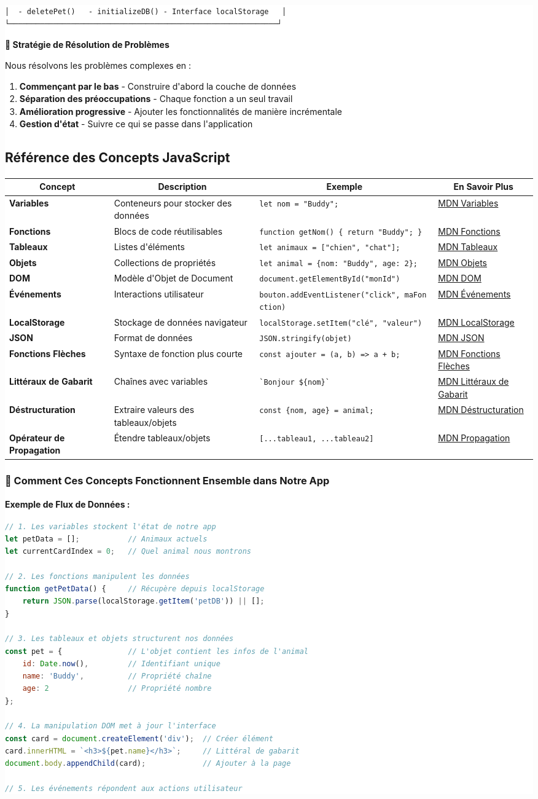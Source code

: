 ```
│  - deletePet()   - initializeDB() - Interface localStorage   │
└─────────────────────────────────────────────────────────────┘
```

**🎯 Stratégie de Résolution de Problèmes**

Nous résolvons les problèmes complexes en :
1. **Commençant par le bas** - Construire d'abord la couche de données
2. **Séparation des préoccupations** - Chaque fonction a un seul travail
3. **Amélioration progressive** - Ajouter les fonctionnalités de manière incrémentale
4. **Gestion d'état** - Suivre ce qui se passe dans l'application

## Référence des Concepts JavaScript

| Concept | Description | Exemple | En Savoir Plus |
|---------|-------------|---------|----------------|
| **Variables** | Conteneurs pour stocker des données | `let nom = "Buddy";` | [MDN Variables](https://developer.mozilla.org/fr/docs/Web/JavaScript/Guide/Grammar_and_types#variables) |
| **Fonctions** | Blocs de code réutilisables | `function getNom() { return "Buddy"; }` | [MDN Fonctions](https://developer.mozilla.org/fr/docs/Web/JavaScript/Guide/Functions) |
| **Tableaux** | Listes d'éléments | `let animaux = ["chien", "chat"];` | [MDN Tableaux](https://developer.mozilla.org/fr/docs/Web/JavaScript/Reference/Global_Objects/Array) |
| **Objets** | Collections de propriétés | `let animal = {nom: "Buddy", age: 2};` | [MDN Objets](https://developer.mozilla.org/fr/docs/Web/JavaScript/Guide/Working_with_Objects) |
| **DOM** | Modèle d'Objet de Document | `document.getElementById("monId")` | [MDN DOM](https://developer.mozilla.org/fr/docs/Web/API/Document_Object_Model/Introduction) |
| **Événements** | Interactions utilisateur | `bouton.addEventListener("click", maFonction)` | [MDN Événements](https://developer.mozilla.org/fr/docs/Web/API/Event) |
| **LocalStorage** | Stockage de données navigateur | `localStorage.setItem("clé", "valeur")` | [MDN LocalStorage](https://developer.mozilla.org/fr/docs/Web/API/Window/localStorage) |
| **JSON** | Format de données | `JSON.stringify(objet)` | [MDN JSON](https://developer.mozilla.org/fr/docs/Web/JavaScript/Reference/Global_Objects/JSON) |
| **Fonctions Flèches** | Syntaxe de fonction plus courte | `const ajouter = (a, b) => a + b;` | [MDN Fonctions Flèches](https://developer.mozilla.org/fr/docs/Web/JavaScript/Reference/Functions/Arrow_functions) |
| **Littéraux de Gabarit** | Chaînes avec variables | `` `Bonjour ${nom}` `` | [MDN Littéraux de Gabarit](https://developer.mozilla.org/fr/docs/Web/JavaScript/Reference/Template_literals) |
| **Déstructuration** | Extraire valeurs des tableaux/objets | `const {nom, age} = animal;` | [MDN Déstructuration](https://developer.mozilla.org/fr/docs/Web/JavaScript/Reference/Operators/Destructuring_assignment) |
| **Opérateur de Propagation** | Étendre tableaux/objets | `[...tableau1, ...tableau2]` | [MDN Propagation](https://developer.mozilla.org/fr/docs/Web/JavaScript/Reference/Operators/Spread_syntax) |

### 🎯 Comment Ces Concepts Fonctionnent Ensemble dans Notre App

**Exemple de Flux de Données :**
```javascript
// 1. Les variables stockent l'état de notre app
let petData = [];           // Animaux actuels
let currentCardIndex = 0;   // Quel animal nous montrons

// 2. Les fonctions manipulent les données
function getPetData() {     // Récupère depuis localStorage
    return JSON.parse(localStorage.getItem('petDB')) || [];
}

// 3. Les tableaux et objets structurent nos données
const pet = {               // L'objet contient les infos de l'animal
    id: Date.now(),         // Identifiant unique
    name: 'Buddy',          // Propriété chaîne
    age: 2                  // Propriété nombre
};

// 4. La manipulation DOM met à jour l'interface
const card = document.createElement('div');  // Créer élément
card.innerHTML = `<h3>${pet.name}</h3>`;     // Littéral de gabarit
document.body.appendChild(card);             // Ajouter à la page

// 5. Les événements répondent aux actions utilisateur
```